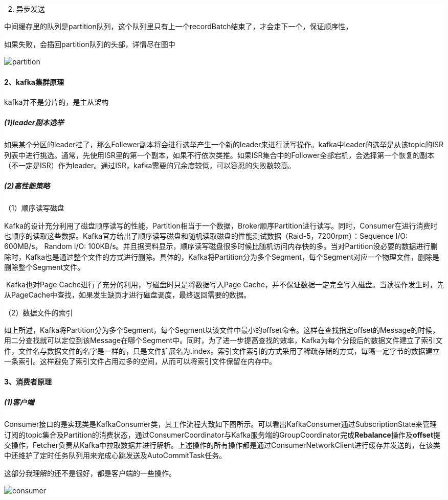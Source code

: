 

2. 异步发送



中间缓存里的队列是partition队列，这个队列里只有上一个recordBatch结束了，才会走下一个，保证顺序性，

如果失败，会插回partition队列的头部，详情尽在图中

![partition](https://ws1.sinaimg.cn/large/006tKfTcly1foaf3l9dy8j31gq14sk1v.jpg)





#### 2、kafka集群原理

kafka并不是分片的，是主从架构



##### (1)leader副本选举

如果某个分区的leader挂了，那么Follewer副本将会进行选举产生一个新的leader来进行读写操作。kafka中leader的选举是从该topic的ISR列表中进行挑选。通常，先使用ISR里的第一个副本，如果不行依次类推。如果ISR集合中的Follower全部宕机，会选择第一个恢复的副本（不一定是ISR）作为leader。通过ISR，kafka需要的冗余度较低，可以容忍的失败数较高。



##### (2)高性能策略

（1）顺序读写磁盘

​       Kafka的设计充分利用了磁盘顺序读写的性能，Partition相当于一个数据，Broker顺序Partition进行读写。同时，Consumer在进行消费时也顺序的读取这些数据。Kafka官方给出了顺序读写磁盘和随机读取磁盘的性能测试数据（Raid-5，7200rpm）：Sequence I/O: 600MB/s， Random I/O: 100KB/s。并且据资料显示，顺序读写磁盘很多时候比随机访问内存快的多。当对Partition没必要的数据进行删除时，Kafka也是通过整个文件的方式进行删除。具体的，Kafka将Partition分为多个Segment，每个Segment对应一个物理文件，删除是删除整个Segment文件。

​      Kafka也对Page Cache进行了充分的利用，写磁盘时只是将数据写入Page Cache，并不保证数据一定完全写入磁盘。当读操作发生时，先从PageCache中查找，如果发生缺页才进行磁盘调度，最终返回需要的数据。

（2）数据文件的索引

​      如上所述，Kafka将Partition分为多个Segment，每个Segment以该文件中最小的offset命令。这样在查找指定offset的Message的时候，用二分查找就可以定位到该Message在哪个Segment中。同时，为了进一步提高查找的效率，Kafka为每个分段后的数据文件建立了索引文件，文件名与数据文件的名字是一样的，只是文件扩展名为.index。索引文件索引的方式采用了稀疏存储的方式，每隔一定字节的数据建立一条索引。这样避免了索引文件占用过多的空间，从而可以将索引文件保留在内存中。



#### 3、消费者原理

##### (1)客户端

Consumer接口的是实现类是KafkaConsumer类，其工作流程大致如下图所示。可以看出KafkaConsumer通过SubscriptionState来管理订阅的topic集合及Partition的消费状态，通过ConsumerCoordinator与Kafka服务端的GroupCoordinator完成**Rebalance**操作及**offset**提交操作，Fetcher负责从Kafka中拉取数据并进行解析。上述操作的所有操作都是通过ConsumerNetworkClient进行缓存并发送的，在该类中还维护了定时任务队列用来完成心跳发送及AutoCommitTask任务。



这部分我理解的还不是很好，都是客户端的一些操作。

![consumer](https://ws2.sinaimg.cn/large/006tKfTcly1foaf3jgpu4j31kw0tyalo.jpg)


